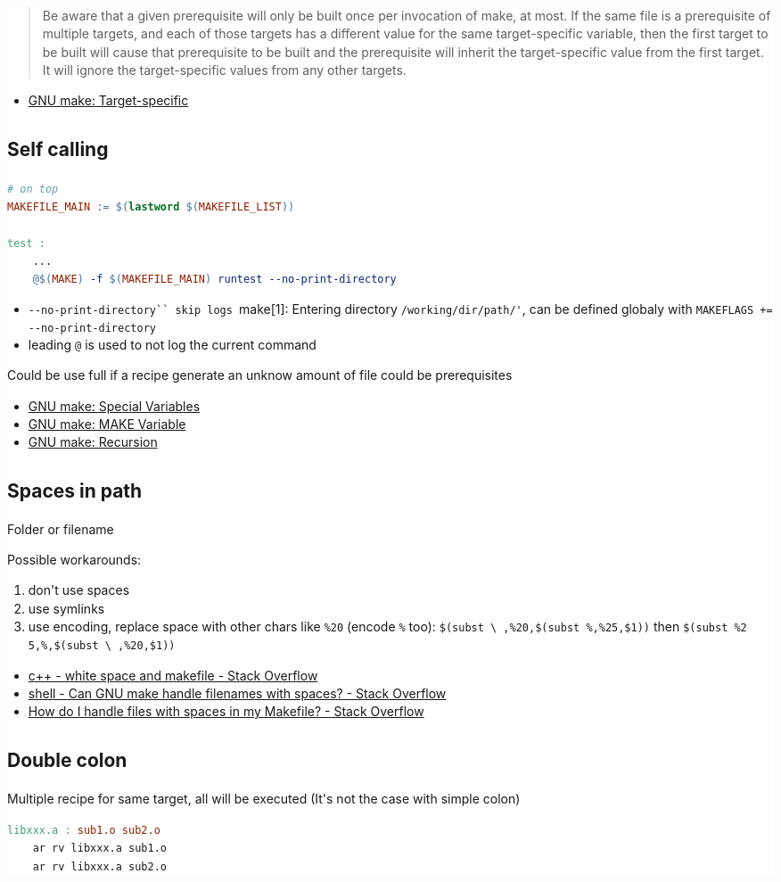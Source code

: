 > Be aware that a given prerequisite will only be built once per invocation of make, at most. If the same file is a prerequisite of multiple targets, and each of those targets has a different value for the same target-specific variable, then the first target to be built will cause that prerequisite to be built and the prerequisite will inherit the target-specific value from the first target. It will ignore the target-specific values from any other targets.

- [GNU make: Target-specific](https://www.gnu.org/software/make/manual/html_node/Target_002dspecific.html#Target_002dspecific)

## Self calling

```makefile
# on top
MAKEFILE_MAIN := $(lastword $(MAKEFILE_LIST))

test :
	...
	@$(MAKE) -f $(MAKEFILE_MAIN) runtest --no-print-directory
```

- `--no-print-directory`` skip logs `make[1]: Entering directory `/working/dir/path/'`, can be defined globaly with `MAKEFLAGS += --no-print-directory`
- leading `@` is used to not log the current command

Could be use full if a recipe generate an unknow amount of file could be prerequisites

- [GNU make: Special Variables](https://www.gnu.org/software/make/manual/html_node/Special-Variables.html#index-makefiles_002c-and-MAKEFILE_005fLIST-variable)
- [GNU make: MAKE Variable](https://www.gnu.org/software/make/manual/html_node/MAKE-Variable.html)
- [GNU make: Recursion](https://www.gnu.org/software/make/manual/html_node/Recursion.html)

## Spaces in path

Folder or filename

Possible workarounds:

1. don't use spaces
2. use symlinks
3. use encoding, replace space with other chars like `%20` (encode `%` too): `$(subst \ ,%20,$(subst %,%25,$1))` then `$(subst %25,%,$(subst \ ,%20,$1))`

- [c++ - white space and makefile - Stack Overflow](https://stackoverflow.com/questions/9514920/white-space-and-makefile)
- [shell - Can GNU make handle filenames with spaces? - Stack Overflow](https://stackoverflow.com/questions/9838384/can-gnu-make-handle-filenames-with-spaces)
- [How do I handle files with spaces in my Makefile? - Stack Overflow](https://stackoverflow.com/questions/17965806/how-do-i-handle-files-with-spaces-in-my-makefile)

## Double colon

Multiple recipe for same target, all will be executed (It's not the case with simple colon)

```makefile
libxxx.a : sub1.o sub2.o
	ar rv libxxx.a sub1.o
	ar rv libxxx.a sub2.o
```
